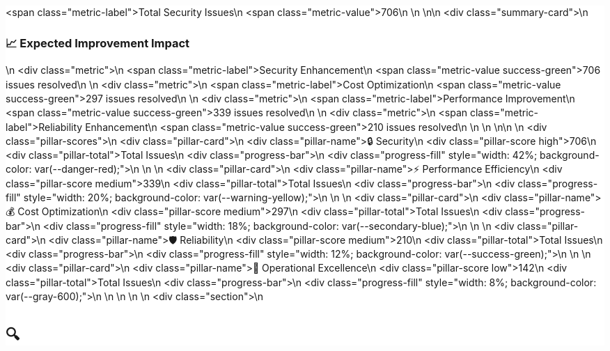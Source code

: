 <span class=\"metric-label\">Total Security Issues</span>\n                    <span class=\"metric-value\">706</span>\n                </div>\n            </div>\n\n            <div class=\"summary-card\">\n                <h3>📈 Expected Improvement Impact</h3>\n                <div class=\"metric\">\n                    <span class=\"metric-label\">Security Enhancement</span>\n                    <span class=\"metric-value success-green\">706 issues resolved</span>\n                </div>\n                <div class=\"metric\">\n                    <span class=\"metric-label\">Cost Optimization</span>\n                    <span class=\"metric-value success-green\">297 issues resolved</span>\n                </div>\n                <div class=\"metric\">\n                    <span class=\"metric-label\">Performance Improvement</span>\n                    <span class=\"metric-value success-green\">339 issues resolved</span>\n                </div>\n                <div class=\"metric\">\n                    <span class=\"metric-label\">Reliability Enhancement</span>\n                    <span class=\"metric-value success-green\">210 issues resolved</span>\n                </div>\n            </div>\n        </div>\n\n        \n        <div class=\"pillar-scores\">\n            <div class=\"pillar-card\">\n                <div class=\"pillar-name\">🔒 Security</div>\n                <div class=\"pillar-score high\">706</div>\n                <div class=\"pillar-total\">Total Issues</div>\n                <div class=\"progress-bar\">\n                    <div class=\"progress-fill\" style=\"width: 42%; background-color: var(--danger-red);\"></div>\n                </div>\n            </div>\n            <div class=\"pillar-card\">\n                <div class=\"pillar-name\">⚡ Performance Efficiency</div>\n                <div class=\"pillar-score medium\">339</div>\n                <div class=\"pillar-total\">Total Issues</div>\n                <div class=\"progress-bar\">\n                    <div class=\"progress-fill\" style=\"width: 20%; background-color: var(--warning-yellow);\"></div>\n                </div>\n            </div>\n            <div class=\"pillar-card\">\n                <div class=\"pillar-name\">💰 Cost Optimization</div>\n                <div class=\"pillar-score medium\">297</div>\n                <div class=\"pillar-total\">Total Issues</div>\n                <div class=\"progress-bar\">\n                    <div class=\"progress-fill\" style=\"width: 18%; background-color: var(--secondary-blue);\"></div>\n                </div>\n            </div>\n            <div class=\"pillar-card\">\n                <div class=\"pillar-name\">🛡️ Reliability</div>\n                <div class=\"pillar-score medium\">210</div>\n                <div class=\"pillar-total\">Total Issues</div>\n                <div class=\"progress-bar\">\n                    <div class=\"progress-fill\" style=\"width: 12%; background-color: var(--success-green);\"></div>\n                </div>\n            </div>\n            <div class=\"pillar-card\">\n                <div class=\"pillar-name\">🔧 Operational Excellence</div>\n                <div class=\"pillar-score low\">142</div>\n                <div class=\"pillar-total\">Total Issues</div>\n                <div class=\"progress-bar\">\n                    <div class=\"progress-fill\" style=\"width: 8%; background-color: var(--gray-600);\"></div>\n                </div>\n            </div>\n        </div>\n        \n        <div class=\"section\">\n            <h2>🔍